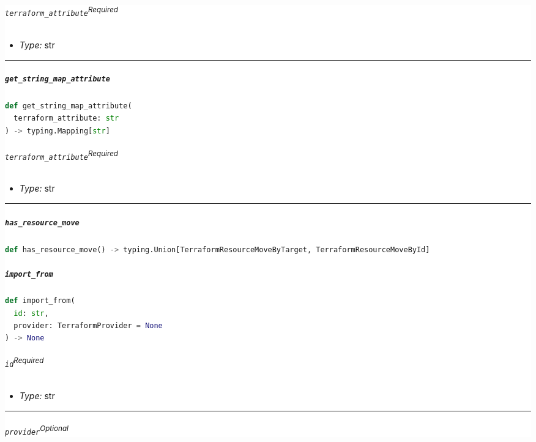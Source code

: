 ###### `terraform_attribute`<sup>Required</sup> <a name="terraform_attribute" id="@cdktf/provider-newrelic.notificationChannel.NotificationChannel.getStringAttribute.parameter.terraformAttribute"></a>

- *Type:* str

---

##### `get_string_map_attribute` <a name="get_string_map_attribute" id="@cdktf/provider-newrelic.notificationChannel.NotificationChannel.getStringMapAttribute"></a>

```python
def get_string_map_attribute(
  terraform_attribute: str
) -> typing.Mapping[str]
```

###### `terraform_attribute`<sup>Required</sup> <a name="terraform_attribute" id="@cdktf/provider-newrelic.notificationChannel.NotificationChannel.getStringMapAttribute.parameter.terraformAttribute"></a>

- *Type:* str

---

##### `has_resource_move` <a name="has_resource_move" id="@cdktf/provider-newrelic.notificationChannel.NotificationChannel.hasResourceMove"></a>

```python
def has_resource_move() -> typing.Union[TerraformResourceMoveByTarget, TerraformResourceMoveById]
```

##### `import_from` <a name="import_from" id="@cdktf/provider-newrelic.notificationChannel.NotificationChannel.importFrom"></a>

```python
def import_from(
  id: str,
  provider: TerraformProvider = None
) -> None
```

###### `id`<sup>Required</sup> <a name="id" id="@cdktf/provider-newrelic.notificationChannel.NotificationChannel.importFrom.parameter.id"></a>

- *Type:* str

---

###### `provider`<sup>Optional</sup> <a name="provider" id="@cdktf/provider-newrelic.notificationChannel.NotificationChannel.importFrom.parameter.provider"></a>

